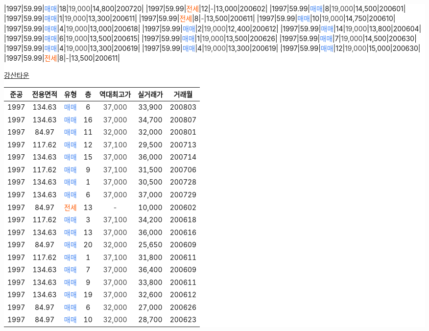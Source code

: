 |1997|59.99|<span style="color:#4285f3">매매</span>|18|<span style="color:#444444">19,000</span>|14,800|200720|
|1997|59.99|<span style="color:#ff5a00">전세</span>|12|<span style="color:#444444">-</span>|13,000|200602|
|1997|59.99|<span style="color:#4285f3">매매</span>|8|<span style="color:#444444">19,000</span>|14,500|200601|
|1997|59.99|<span style="color:#4285f3">매매</span>|1|<span style="color:#444444">19,000</span>|13,300|200611|
|1997|59.99|<span style="color:#ff5a00">전세</span>|8|<span style="color:#444444">-</span>|13,500|200611|
|1997|59.99|<span style="color:#4285f3">매매</span>|10|<span style="color:#444444">19,000</span>|14,750|200610|
|1997|59.99|<span style="color:#4285f3">매매</span>|4|<span style="color:#444444">19,000</span>|13,000|200618|
|1997|59.99|<span style="color:#4285f3">매매</span>|2|<span style="color:#444444">19,000</span>|12,400|200612|
|1997|59.99|<span style="color:#4285f3">매매</span>|14|<span style="color:#444444">19,000</span>|13,800|200604|
|1997|59.99|<span style="color:#4285f3">매매</span>|6|<span style="color:#444444">19,000</span>|13,500|200615|
|1997|59.99|<span style="color:#4285f3">매매</span>|1|<span style="color:#444444">19,000</span>|13,500|200626|
|1997|59.99|<span style="color:#4285f3">매매</span>|7|<span style="color:#444444">19,000</span>|14,500|200630|
|1997|59.99|<span style="color:#4285f3">매매</span>|4|<span style="color:#444444">19,000</span>|13,300|200619|
|1997|59.99|<span style="color:#4285f3">매매</span>|4|<span style="color:#444444">19,000</span>|13,300|200619|
|1997|59.99|<span style="color:#4285f3">매매</span>|12|<span style="color:#444444">19,000</span>|15,000|200630|
|1997|59.99|<span style="color:#ff5a00">전세</span>|8|<span style="color:#444444">-</span>|13,500|200611|

[강산타운](https://search.naver.com/search.naver?query=%EB%8C%80%EA%B5%AC%EA%B4%91%EC%97%AD%EC%8B%9C+%EB%8B%AC%EC%84%9C%EA%B5%AC+%EB%8F%84%EC%9B%90%EB%8F%99+%EA%B0%95%EC%82%B0%ED%83%80%EC%9A%B4)

|준공|전용면적|유형|층|역대최고가|실거래가|거래월|
|:---:|:---:|:---:|:---:|:---:|:---:|:---:|
|1997|134.63|<span style="color:#4285f3">매매</span>|6|<span style="color:#444444">37,000</span>|33,900|200803|
|1997|134.63|<span style="color:#4285f3">매매</span>|16|<span style="color:#444444">37,000</span>|34,700|200807|
|1997|84.97|<span style="color:#4285f3">매매</span>|11|<span style="color:#444444">32,000</span>|32,000|200801|
|1997|117.62|<span style="color:#4285f3">매매</span>|12|<span style="color:#444444">37,100</span>|29,500|200713|
|1997|134.63|<span style="color:#4285f3">매매</span>|15|<span style="color:#444444">37,000</span>|36,000|200714|
|1997|117.62|<span style="color:#4285f3">매매</span>|9|<span style="color:#444444">37,100</span>|31,500|200706|
|1997|134.63|<span style="color:#4285f3">매매</span>|1|<span style="color:#444444">37,000</span>|30,500|200728|
|1997|134.63|<span style="color:#4285f3">매매</span>|6|<span style="color:#444444">37,000</span>|37,000|200729|
|1997|84.97|<span style="color:#ff5a00">전세</span>|13|<span style="color:#444444">-</span>|10,000|200602|
|1997|117.62|<span style="color:#4285f3">매매</span>|3|<span style="color:#444444">37,100</span>|34,200|200618|
|1997|134.63|<span style="color:#4285f3">매매</span>|13|<span style="color:#444444">37,000</span>|36,000|200616|
|1997|84.97|<span style="color:#4285f3">매매</span>|20|<span style="color:#444444">32,000</span>|25,650|200609|
|1997|117.62|<span style="color:#4285f3">매매</span>|1|<span style="color:#444444">37,100</span>|31,800|200611|
|1997|134.63|<span style="color:#4285f3">매매</span>|7|<span style="color:#444444">37,000</span>|36,400|200609|
|1997|134.63|<span style="color:#4285f3">매매</span>|9|<span style="color:#444444">37,000</span>|33,800|200611|
|1997|134.63|<span style="color:#4285f3">매매</span>|19|<span style="color:#444444">37,000</span>|32,600|200612|
|1997|84.97|<span style="color:#4285f3">매매</span>|6|<span style="color:#444444">32,000</span>|27,000|200626|
|1997|84.97|<span style="color:#4285f3">매매</span>|10|<span style="color:#444444">32,000</span>|28,700|200623|
